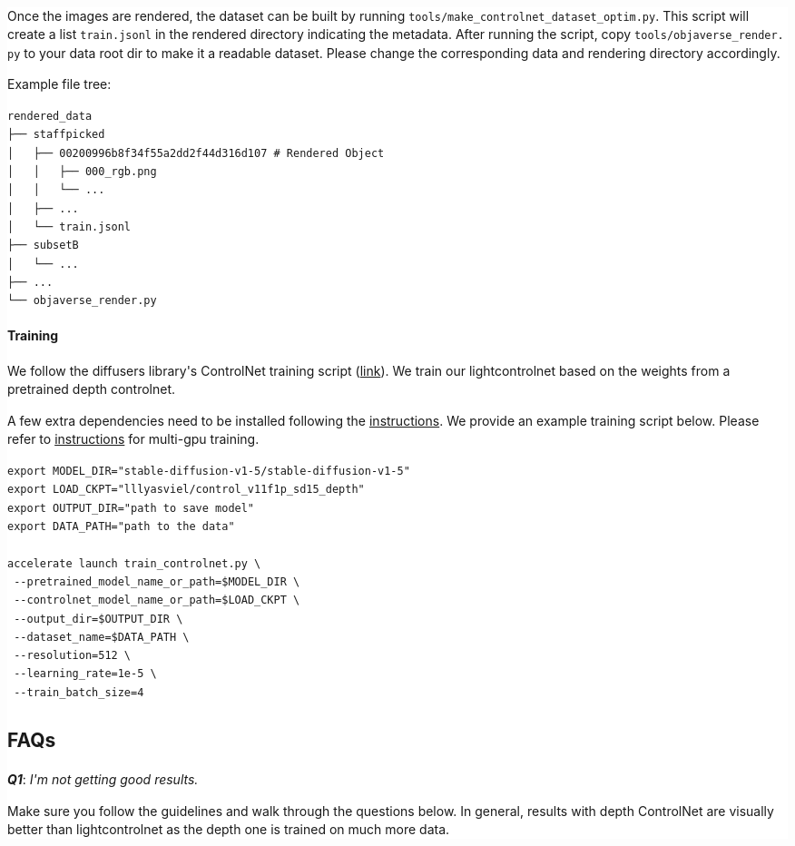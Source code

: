Once the images are rendered, the dataset can be built by running `tools/make_controlnet_dataset_optim.py`. This script will create a list `train.jsonl` in the rendered directory indicating the metadata.
After running the script, copy `tools/objaverse_render.py` to your data root dir to make it a readable dataset. Please change the corresponding data and rendering directory accordingly.

Example file tree:

```
rendered_data
├── staffpicked
│   ├── 00200996b8f34f55a2dd2f44d316d107 # Rendered Object
│   │   ├── 000_rgb.png
│   │   └── ...
│   ├── ...
│   └── train.jsonl
├── subsetB
│   └── ...
├── ...
└── objaverse_render.py
```

#### Training

We follow the diffusers library's ControlNet training script ([link](https://github.com/huggingface/diffusers/blob/main/examples/controlnet/train_controlnet.py)). We train our lightcontrolnet based on the weights from a pretrained depth controlnet.

A few extra dependencies need to be installed following the [instructions](https://github.com/huggingface/diffusers/tree/main/examples/controlnet#installing-the-dependencies). We provide an example training script below. Please refer to [instructions](https://github.com/huggingface/diffusers/tree/main/examples/controlnet) for multi-gpu training.

```
export MODEL_DIR="stable-diffusion-v1-5/stable-diffusion-v1-5"
export LOAD_CKPT="lllyasviel/control_v11f1p_sd15_depth"
export OUTPUT_DIR="path to save model"
export DATA_PATH="path to the data"

accelerate launch train_controlnet.py \
 --pretrained_model_name_or_path=$MODEL_DIR \
 --controlnet_model_name_or_path=$LOAD_CKPT \
 --output_dir=$OUTPUT_DIR \
 --dataset_name=$DATA_PATH \
 --resolution=512 \
 --learning_rate=1e-5 \
 --train_batch_size=4
```

## FAQs

**_Q1_**: _I'm not getting good results._

Make sure you follow the guidelines and walk through the questions below. In general, results with depth ControlNet are visually better than lightcontrolnet as the depth one is trained on much more data.
